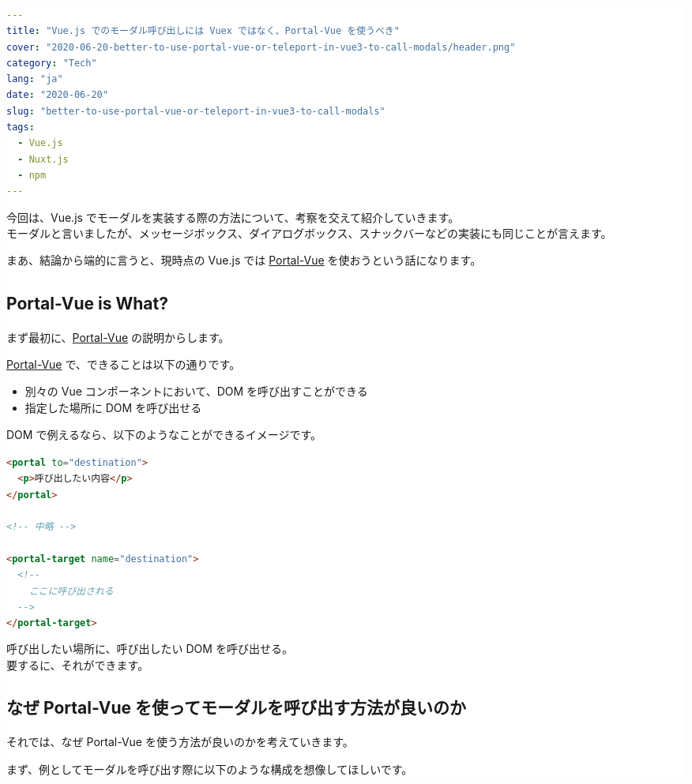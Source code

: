 ```yaml
---
title: "Vue.js でのモーダル呼び出しには Vuex ではなく、Portal-Vue を使うべき"
cover: "2020-06-20-better-to-use-portal-vue-or-teleport-in-vue3-to-call-modals/header.png"
category: "Tech"
lang: "ja"
date: "2020-06-20"
slug: "better-to-use-portal-vue-or-teleport-in-vue3-to-call-modals"
tags:
  - Vue.js
  - Nuxt.js
  - npm
---
```


今回は、Vue.js でモーダルを実装する際の方法について、考察を交えて紹介していきます。  
モーダルと言いましたが、メッセージボックス、ダイアログボックス、スナックバーなどの実装にも同じことが言えます。

まあ、結論から端的に言うと、現時点の Vue.js では [Portal-Vue](https://portal-vue.linusb.org/) を使おうという話になります。

## Portal-Vue is What?

まず最初に、[Portal-Vue](https://portal-vue.linusb.org/) の説明からします。

[Portal-Vue](https://portal-vue.linusb.org/) で、できることは以下の通りです。

- 別々の Vue コンポーネントにおいて、DOM を呼び出すことができる
- 指定した場所に DOM を呼び出せる

DOM で例えるなら、以下のようなことができるイメージです。

```html
<portal to="destination">
  <p>呼び出したい内容</p>
</portal>

<!-- 中略 -->

<portal-target name="destination">
  <!--
    ここに呼び出される
  -->
</portal-target>
```

呼び出したい場所に、呼び出したい DOM を呼び出せる。  
要するに、それができます。

## なぜ Portal-Vue を使ってモーダルを呼び出す方法が良いのか

それでは、なぜ Portal-Vue を使う方法が良いのかを考えていきます。

まず、例としてモーダルを呼び出す際に以下のような構成を想像してほしいです。
